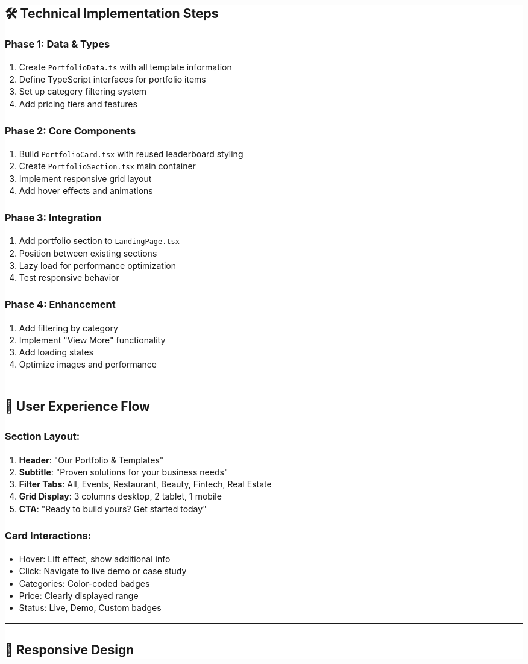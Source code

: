 
## 🛠️ **Technical Implementation Steps**

### **Phase 1: Data & Types**
1. Create `PortfolioData.ts` with all template information
2. Define TypeScript interfaces for portfolio items
3. Set up category filtering system
4. Add pricing tiers and features

### **Phase 2: Core Components**
1. Build `PortfolioCard.tsx` with reused leaderboard styling
2. Create `PortfolioSection.tsx` main container
3. Implement responsive grid layout
4. Add hover effects and animations

### **Phase 3: Integration**
1. Add portfolio section to `LandingPage.tsx`
2. Position between existing sections
3. Lazy load for performance optimization
4. Test responsive behavior

### **Phase 4: Enhancement**
1. Add filtering by category
2. Implement "View More" functionality
3. Add loading states
4. Optimize images and performance

---

## 🎯 **User Experience Flow**

### **Section Layout:**
1. **Header**: "Our Portfolio & Templates"
2. **Subtitle**: "Proven solutions for your business needs"
3. **Filter Tabs**: All, Events, Restaurant, Beauty, Fintech, Real Estate
4. **Grid Display**: 3 columns desktop, 2 tablet, 1 mobile
5. **CTA**: "Ready to build yours? Get started today"

### **Card Interactions:**
- Hover: Lift effect, show additional info
- Click: Navigate to live demo or case study
- Categories: Color-coded badges
- Price: Clearly displayed range
- Status: Live, Demo, Custom badges

---

## 📱 **Responsive Design**

